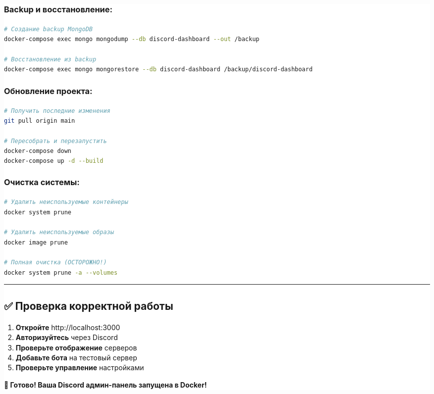 ### Backup и восстановление:
```bash
# Создание backup MongoDB
docker-compose exec mongo mongodump --db discord-dashboard --out /backup

# Восстановление из backup
docker-compose exec mongo mongorestore --db discord-dashboard /backup/discord-dashboard
```

### Обновление проекта:
```bash
# Получить последние изменения
git pull origin main

# Пересобрать и перезапустить
docker-compose down
docker-compose up -d --build
```

### Очистка системы:
```bash
# Удалить неиспользуемые контейнеры
docker system prune

# Удалить неиспользуемые образы
docker image prune

# Полная очистка (ОСТОРОЖНО!)
docker system prune -a --volumes
```

---

## ✅ Проверка корректной работы

1. **Откройте** http://localhost:3000
2. **Авторизуйтесь** через Discord
3. **Проверьте отображение** серверов
4. **Добавьте бота** на тестовый сервер
5. **Проверьте управление** настройками

**🎉 Готово! Ваша Discord админ-панель запущена в Docker!**